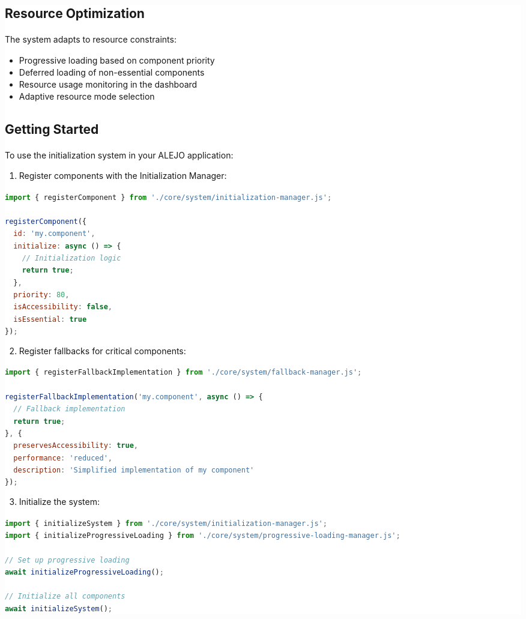 ## Resource Optimization

The system adapts to resource constraints:

- Progressive loading based on component priority
- Deferred loading of non-essential components
- Resource usage monitoring in the dashboard
- Adaptive resource mode selection

## Getting Started

To use the initialization system in your ALEJO application:

1. Register components with the Initialization Manager:
```javascript
import { registerComponent } from './core/system/initialization-manager.js';

registerComponent({
  id: 'my.component',
  initialize: async () => {
    // Initialization logic
    return true;
  },
  priority: 80,
  isAccessibility: false,
  isEssential: true
});
```

2. Register fallbacks for critical components:
```javascript
import { registerFallbackImplementation } from './core/system/fallback-manager.js';

registerFallbackImplementation('my.component', async () => {
  // Fallback implementation
  return true;
}, {
  preservesAccessibility: true,
  performance: 'reduced',
  description: 'Simplified implementation of my component'
});
```

3. Initialize the system:
```javascript
import { initializeSystem } from './core/system/initialization-manager.js';
import { initializeProgressiveLoading } from './core/system/progressive-loading-manager.js';

// Set up progressive loading
await initializeProgressiveLoading();

// Initialize all components
await initializeSystem();
```

